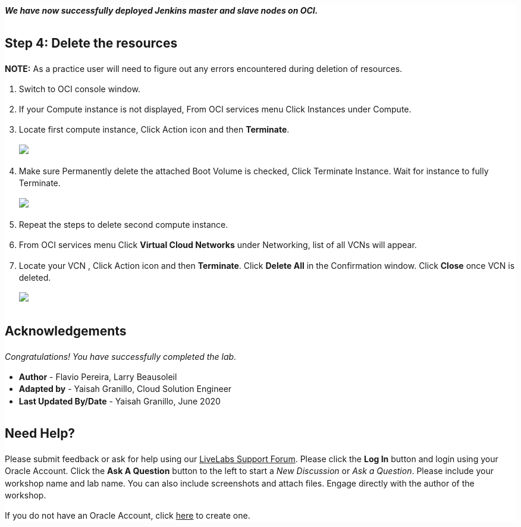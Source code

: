 ***We have now successfully deployed Jenkins master and slave nodes on OCI.*** 

## **Step 4:** Delete the resources

**NOTE:**  As a practice user will need to figure out any errors encountered during deletion of resources.

1. Switch to  OCI console window.

2. If your Compute instance is not displayed, From OCI services menu Click Instances under Compute.

3. Locate first compute instance, Click Action icon and then **Terminate**. 

    ![](./../oci-quick-start/images/RESERVEDIP_HOL0016.PNG " ")

4. Make sure Permanently delete the attached Boot Volume is checked, Click Terminate Instance. Wait for instance to fully Terminate.

    ![](./../oci-quick-start/images/RESERVEDIP_HOL0017.PNG " ")

5. Repeat the steps to delete second compute instance.

6. From OCI services menu Click **Virtual Cloud Networks** under Networking, list of all VCNs will appear.

7. Locate your VCN , Click Action icon and then **Terminate**. Click **Delete All** in the Confirmation window. Click **Close** once VCN is deleted.

    ![](./../oci-quick-start/images/RESERVEDIP_HOL0018.PNG " ")

## Acknowledgements
*Congratulations! You have successfully completed the lab.*

- **Author** - Flavio Pereira, Larry Beausoleil
- **Adapted by** -  Yaisah Granillo, Cloud Solution Engineer
- **Last Updated By/Date** - Yaisah Granillo, June 2020

## Need Help?
Please submit feedback or ask for help using our [LiveLabs Support Forum](https://community.oracle.com/tech/developers/categories/oracle-cloud-infrastructure-fundamentals). Please click the **Log In** button and login using your Oracle Account. Click the **Ask A Question** button to the left to start a *New Discussion* or *Ask a Question*.  Please include your workshop name and lab name.  You can also include screenshots and attach files.  Engage directly with the author of the workshop.

If you do not have an Oracle Account, click [here](https://profile.oracle.com/myprofile/account/create-account.jspx) to create one.
